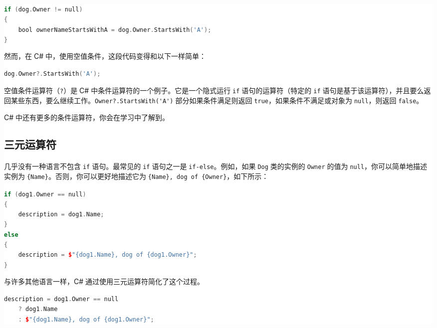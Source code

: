 ```cpp
if (dog.Owner != null)
{
    bool ownerNameStartsWithA = dog.Owner.StartsWith('A');
}
```

然而，在 C# 中，使用空值条件，这段代码变得和以下一样简单：

```cpp
dog.Owner?.StartsWith('A');
```

空值条件运算符（`?`）是 C# 中条件运算符的一个例子。它是一个隐式运行 `if` 语句的运算符（特定的 `if` 语句是基于该运算符），并且要么返回某些东西，要么继续工作。`Owner?.StartsWith('A')` 部分如果条件满足则返回 `true`，如果条件不满足或对象为 `null`，则返回 `false`。

C# 中还有更多的条件运算符，你会在学习中了解到。

## 三元运算符

几乎没有一种语言不包含 `if` 语句。最常见的 `if` 语句之一是 `if-else`。例如，如果 `Dog` 类的实例的 `Owner` 的值为 `null`，你可以简单地描述实例为 `{Name}`。否则，你可以更好地描述它为 `{Name}, dog of {Owner}`，如下所示：

```cpp
if (dog1.Owner == null)
{
    description = dog1.Name;
}
else
{
    description = $"{dog1.Name}, dog of {dog1.Owner}";
}
```

与许多其他语言一样，C# 通过使用三元运算符简化了这个过程。

```cpp
description = dog1.Owner == null
    ? dog1.Name
    : $"{dog1.Name}, dog of {dog1.Owner}";
```

